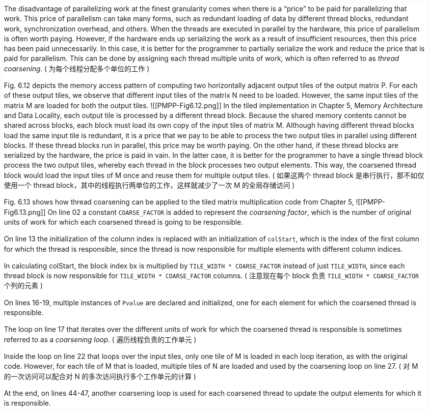 The disadvantage of parallelizing work at the finest granularity comes when there is a “price” to be paid for parallelizing that work. This price of parallelism can take many forms, such as redundant loading of data by different thread blocks, redundant work, synchronization overhead, and others. When the threads are executed in parallel by the hardware, this price of parallelism is often worth paying. However, if the hardware ends up serializing the work as a result of insufficient resources, then this price has been paid unnecessarily. In this case, it is better for the programmer to partially serialize the work and reduce the price that is paid for parallelism. This can be done by assigning each thread multiple units of work, which is often referred to as *thread coarsening*. ( 为每个线程分配多个单位的工作 )

Fig. 6.12 depicts the memory access pattern of computing two horizontally adjacent output tiles of the output matrix P. For each of these output tiles, we observe that different input tiles of the matrix N need to be loaded. However, the same input tiles of the matrix M are loaded for both the output tiles.
![[PMPP-Fig6.12.png]]
In the tiled implementation in Chapter 5, Memory Architecture and Data Locality, each output tile is processed by a different thread block. Because the shared memory contents cannot be shared across blocks, each block must load its own copy of the input tiles of matrix M. Although having different thread blocks load the same input tile is redundant, it is a price that we pay to be able to process the two output tiles in parallel using different blocks. If these thread blocks run in parallel, this price may be worth paying. On the other hand, if these thread blocks are serialized by the hardware, the price is paid in vain. In the latter case, it is better for the programmer to have a single thread block process the two output tiles, whereby each thread in the block processes two output elements. This way, the coarsened thread block would load the input tiles of M once and reuse them for multiple output tiles. ( 如果这两个 thread block 是串行执行，那不如仅使用一个 thread block，其中的线程执行两单位的工作，这样就减少了一次 M 的全局存储访问 )

Fig. 6.13 shows how thread coarsening can be applied to the tiled matrix multiplication code from Chapter 5,
![[PMPP-Fig6.13.png]]
On line 02 a constant `COARSE_FACTOR` is added to represent the *coarsening factor*, which is the number of original units of work for which each coarsened thread is going to be responsible. 

On line 13 the initialization of the column index is replaced with an initialization of `colStart`, which is the index of the first column for which the thread is responsible, since the thread is now responsible for multiple elements with different column indices.

In calculating colStart, the block index bx is multiplied by `TILE_WIDTH * COARSE_FACTOR` instead of just `TILE_WIDTH`, since each thread block is now responsible for `TILE_WIDTH * COARSE_FACTOR` columns. ( 注意现在每个 block 负责 `TILE_WIDTH * COARSE_FACTOR` 个列的元素 )

On lines 16-19, multiple instances of `Pvalue` are declared and initialized, one for each element for which the coarsened thread is responsible. 

The loop on line 17 that iterates over the different units of work for which the coarsened thread is responsible is sometimes referred to as a *coarsening loop*. ( 遍历线程负责的工作单元 )

Inside the loop on line 22 that loops over the input tiles, only one tile of M is loaded in each loop iteration, as with the original code. However, for each tile of M that is loaded, multiple tiles of N are loaded and used by the coarsening loop on line 27. ( 对 M 的一次访问可以配合对 N 的多次访问执行多个工作单元的计算 )

At the end, on lines 44-47, another coarsening loop is used for each coarsened thread to update the output elements for which it is responsible.
